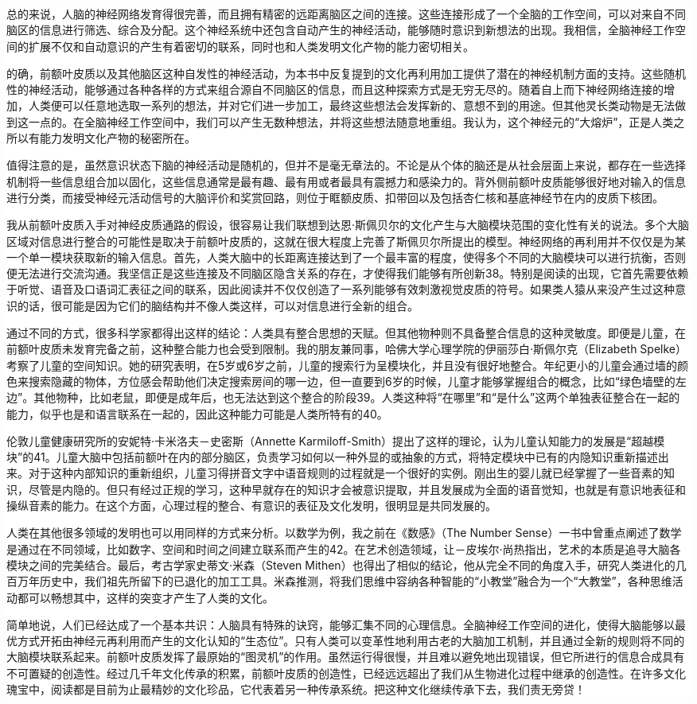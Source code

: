 

总的来说，人脑的神经网络发育得很完善，而且拥有精密的远距离脑区之间的连接。这些连接形成了一个全脑的工作空间，可以对来自不同脑区的信息进行筛选、综合及分配。这个神经系统中还包含自动产生的神经活动，能够随时意识到新想法的出现。我相信，全脑神经工作空间的扩展不仅和自动意识的产生有着密切的联系，同时也和人类发明文化产物的能力密切相关。

的确，前额叶皮质以及其他脑区这种自发性的神经活动，为本书中反复提到的文化再利用加工提供了潜在的神经机制方面的支持。这些随机性的神经活动，能够通过各种各样的方式来组合源自不同脑区的信息，而且这种探索方式是无穷无尽的。随着自上而下神经网络连接的增加，人类便可以任意地选取一系列的想法，并对它们进一步加工，最终这些想法会发挥新的、意想不到的用途。但其他灵长类动物是无法做到这一点的。在全脑神经工作空间中，我们可以产生无数种想法，并将这些想法随意地重组。我认为，这个神经元的“大熔炉”，正是人类之所以有能力发明文化产物的秘密所在。

值得注意的是，虽然意识状态下脑的神经活动是随机的，但并不是毫无章法的。不论是从个体的脑还是从社会层面上来说，都存在一些选择机制将一些信息组合加以固化，这些信息通常是最有趣、最有用或者最具有震撼力和感染力的。背外侧前额叶皮质能够很好地对输入的信息进行分类，而接受神经元活动信号的大脑评价和奖赏回路，则位于眶额皮质、扣带回以及包括杏仁核和基底神经节在内的皮质下核团。

我从前额叶皮质入手对神经皮质通路的假设，很容易让我们联想到达恩·斯佩贝尔的文化产生与大脑模块范围的变化性有关的说法。多个大脑区域对信息进行整合的可能性是取决于前额叶皮质的，这就在很大程度上完善了斯佩贝尔所提出的模型。神经网络的再利用并不仅仅是为某一个单一模块获取新的输入信息。首先，人类大脑中的长距离连接达到了一个最丰富的程度，使得多个不同的大脑模块可以进行抗衡，否则便无法进行交流沟通。我坚信正是这些连接及不同脑区隐含关系的存在，才使得我们能够有所创新38。特别是阅读的出现，它首先需要依赖于听觉、语音及口语词汇表征之间的联系，因此阅读并不仅仅创造了一系列能够有效刺激视觉皮质的符号。如果类人猿从来没产生过这种意识的话，很可能是因为它们的脑结构并不像人类这样，可以对信息进行全新的组合。

通过不同的方式，很多科学家都得出这样的结论：人类具有整合思想的天赋。但其他物种则不具备整合信息的这种灵敏度。即便是儿童，在前额叶皮质未发育完备之前，这种整合能力也会受到限制。我的朋友兼同事，哈佛大学心理学院的伊丽莎白·斯佩尔克（Elizabeth Spelke）考察了儿童的空间知识。她的研究表明，在5岁或6岁之前，儿童的搜索行为呈模块化，并且没有很好地整合。年纪更小的儿童会通过墙的颜色来搜索隐藏的物体，方位感会帮助他们决定搜索房间的哪一边，但一直要到6岁的时候，儿童才能够掌握组合的概念，比如“绿色墙壁的左边”。其他物种，比如老鼠，即便是成年后，也无法达到这个整合的阶段39。人类这种将“在哪里”和“是什么”这两个单独表征整合在一起的能力，似乎也是和语言联系在一起的，因此这种能力可能是人类所特有的40。

伦敦儿童健康研究所的安妮特·卡米洛夫－史密斯（Annette Karmiloff-Smith）提出了这样的理论，认为儿童认知能力的发展是“超越模块”的41。儿童大脑中包括前额叶在内的部分脑区，负责学习如何以一种外显的或抽象的方式，将特定模块中已有的内隐知识重新描述出来。对于这种内部知识的重新组织，儿童习得拼音文字中语音规则的过程就是一个很好的实例。刚出生的婴儿就已经掌握了一些音素的知识，尽管是内隐的。但只有经过正规的学习，这种早就存在的知识才会被意识提取，并且发展成为全面的语音觉知，也就是有意识地表征和操纵音素的能力。在这个方面，心理过程的整合、有意识的表征及文化发明，很明显是共同发展的。

人类在其他很多领域的发明也可以用同样的方式来分析。以数学为例，我之前在《数感》（The Number Sense）一书中曾重点阐述了数学是通过在不同领域，比如数字、空间和时间之间建立联系而产生的42。在艺术创造领域，让－皮埃尔·尚热指出，艺术的本质是追寻大脑各模块之间的完美结合。最后，考古学家史蒂文·米森（Steven Mithen）也得出了相似的结论，他从完全不同的角度入手，研究人类进化的几百万年历史中，我们祖先所留下的已退化的加工工具。米森推测，将我们思维中容纳各种智能的“小教堂”融合为一个“大教堂”，各种思维活动都可以畅想其中，这样的突变才产生了人类的文化。

简单地说，人们已经达成了一个基本共识：人脑具有特殊的诀窍，能够汇集不同的心理信息。全脑神经工作空间的进化，使得大脑能够以最优方式开拓由神经元再利用而产生的文化认知的“生态位”。只有人类可以变革性地利用古老的大脑加工机制，并且通过全新的规则将不同的大脑模块联系起来。前额叶皮质发挥了最原始的“图灵机”的作用。虽然运行得很慢，并且难以避免地出现错误，但它所进行的信息合成具有不可置疑的创造性。经过几千年文化传承的积累，前额叶皮质的创造性，已经远远超出了我们从生物进化过程中继承的创造性。在许多文化瑰宝中，阅读都是目前为止最精妙的文化珍品，它代表着另一种传承系统。把这种文化继续传承下去，我们责无旁贷！



